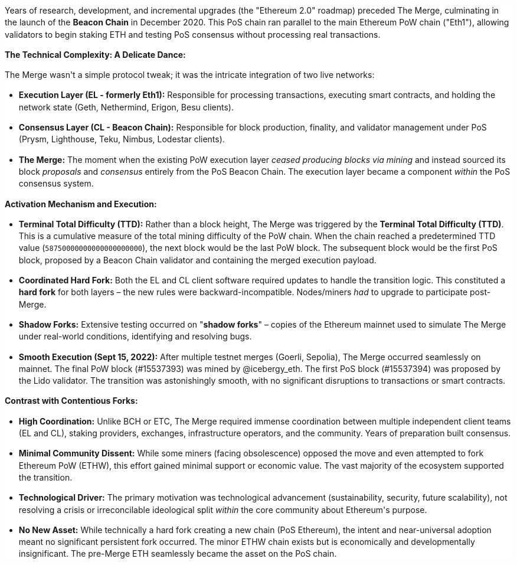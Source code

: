 Years of research, development, and incremental upgrades (the "Ethereum 2.0" roadmap) preceded The Merge, culminating in the launch of the **Beacon Chain** in December 2020. This PoS chain ran parallel to the main Ethereum PoW chain ("Eth1"), allowing validators to begin staking ETH and testing PoS consensus without processing real transactions.

**The Technical Complexity: A Delicate Dance:**

The Merge wasn't a simple protocol tweak; it was the intricate integration of two live networks:

*   **Execution Layer (EL - formerly Eth1):** Responsible for processing transactions, executing smart contracts, and holding the network state (Geth, Nethermind, Erigon, Besu clients).

*   **Consensus Layer (CL - Beacon Chain):** Responsible for block production, finality, and validator management under PoS (Prysm, Lighthouse, Teku, Nimbus, Lodestar clients).

*   **The Merge:** The moment when the existing PoW execution layer *ceased producing blocks via mining* and instead sourced its block *proposals* and *consensus* entirely from the PoS Beacon Chain. The execution layer became a component *within* the PoS consensus system.

**Activation Mechanism and Execution:**

*   **Terminal Total Difficulty (TTD):** Rather than a block height, The Merge was triggered by the **Terminal Total Difficulty (TTD)**. This is a cumulative measure of the total mining difficulty of the PoW chain. When the chain reached a predetermined TTD value (`58750000000000000000000`), the next block would be the last PoW block. The subsequent block would be the first PoS block, proposed by a Beacon Chain validator and containing the merged execution payload.

*   **Coordinated Hard Fork:** Both the EL and CL client software required updates to handle the transition logic. This constituted a **hard fork** for both layers – the new rules were backward-incompatible. Nodes/miners *had* to upgrade to participate post-Merge.

*   **Shadow Forks:** Extensive testing occurred on "**shadow forks**" – copies of the Ethereum mainnet used to simulate The Merge under real-world conditions, identifying and resolving bugs.

*   **Smooth Execution (Sept 15, 2022):** After multiple testnet merges (Goerli, Sepolia), The Merge occurred seamlessly on mainnet. The final PoW block (#15537393) was mined by @icebergy_eth. The first PoS block (#15537394) was proposed by the Lido validator. The transition was astonishingly smooth, with no significant disruptions to transactions or smart contracts.

**Contrast with Contentious Forks:**

*   **High Coordination:** Unlike BCH or ETC, The Merge required immense coordination between multiple independent client teams (EL and CL), staking providers, exchanges, infrastructure operators, and the community. Years of preparation built consensus.

*   **Minimal Community Dissent:** While some miners (facing obsolescence) opposed the move and even attempted to fork Ethereum PoW (ETHW), this effort gained minimal support or economic value. The vast majority of the ecosystem supported the transition.

*   **Technological Driver:** The primary motivation was technological advancement (sustainability, security, future scalability), not resolving a crisis or irreconcilable ideological split *within* the core community about Ethereum's purpose.

*   **No New Asset:** While technically a hard fork creating a new chain (PoS Ethereum), the intent and near-universal adoption meant no significant persistent fork occurred. The minor ETHW chain exists but is economically and developmentally insignificant. The pre-Merge ETH seamlessly became the asset on the PoS chain.
